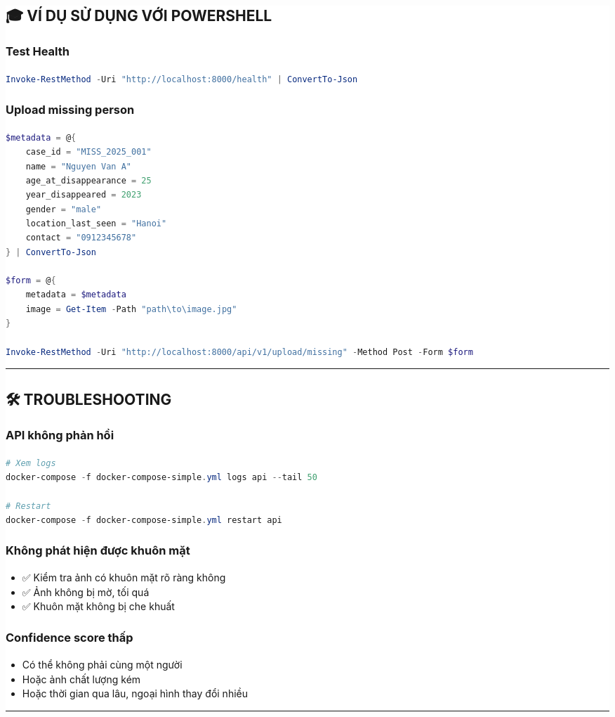 
## 🎓 VÍ DỤ SỬ DỤNG VỚI POWERSHELL

### Test Health
```powershell
Invoke-RestMethod -Uri "http://localhost:8000/health" | ConvertTo-Json
```

### Upload missing person
```powershell
$metadata = @{
    case_id = "MISS_2025_001"
    name = "Nguyen Van A"
    age_at_disappearance = 25
    year_disappeared = 2023
    gender = "male"
    location_last_seen = "Hanoi"
    contact = "0912345678"
} | ConvertTo-Json

$form = @{
    metadata = $metadata
    image = Get-Item -Path "path\to\image.jpg"
}

Invoke-RestMethod -Uri "http://localhost:8000/api/v1/upload/missing" -Method Post -Form $form
```

---

## 🛠 TROUBLESHOOTING

### API không phản hồi
```powershell
# Xem logs
docker-compose -f docker-compose-simple.yml logs api --tail 50

# Restart
docker-compose -f docker-compose-simple.yml restart api
```

### Không phát hiện được khuôn mặt
- ✅ Kiểm tra ảnh có khuôn mặt rõ ràng không
- ✅ Ảnh không bị mờ, tối quá
- ✅ Khuôn mặt không bị che khuất

### Confidence score thấp
- Có thể không phải cùng một người
- Hoặc ảnh chất lượng kém
- Hoặc thời gian qua lâu, ngoại hình thay đổi nhiều

---